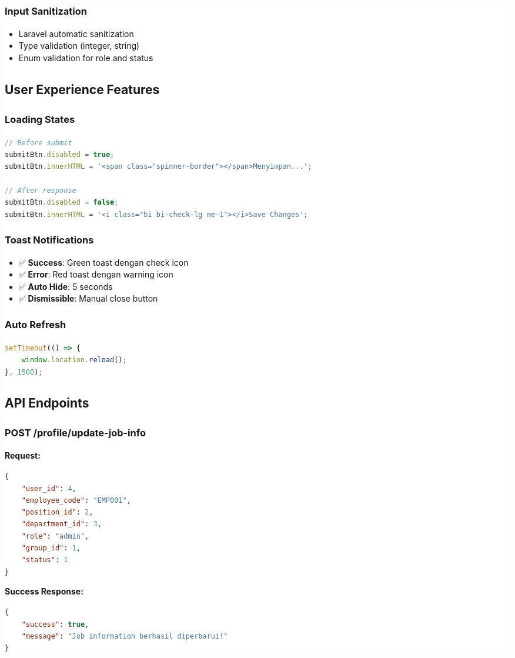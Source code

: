 ### Input Sanitization
- Laravel automatic sanitization
- Type validation (integer, string)
- Enum validation for role and status

## User Experience Features

### Loading States
```javascript
// Before submit
submitBtn.disabled = true;
submitBtn.innerHTML = '<span class="spinner-border"></span>Menyimpan...';

// After response
submitBtn.disabled = false;
submitBtn.innerHTML = '<i class="bi bi-check-lg me-1"></i>Save Changes';
```

### Toast Notifications
- ✅ **Success**: Green toast dengan check icon
- ✅ **Error**: Red toast dengan warning icon
- ✅ **Auto Hide**: 5 seconds
- ✅ **Dismissible**: Manual close button

### Auto Refresh
```javascript
setTimeout(() => {
    window.location.reload();
}, 1500);
```

## API Endpoints

### POST /profile/update-job-info

**Request:**
```json
{
    "user_id": 4,
    "employee_code": "EMP001",
    "position_id": 2,
    "department_id": 3,
    "role": "admin",
    "group_id": 1,
    "status": 1
}
```

**Success Response:**
```json
{
    "success": true,
    "message": "Job information berhasil diperbarui!"
}
```
